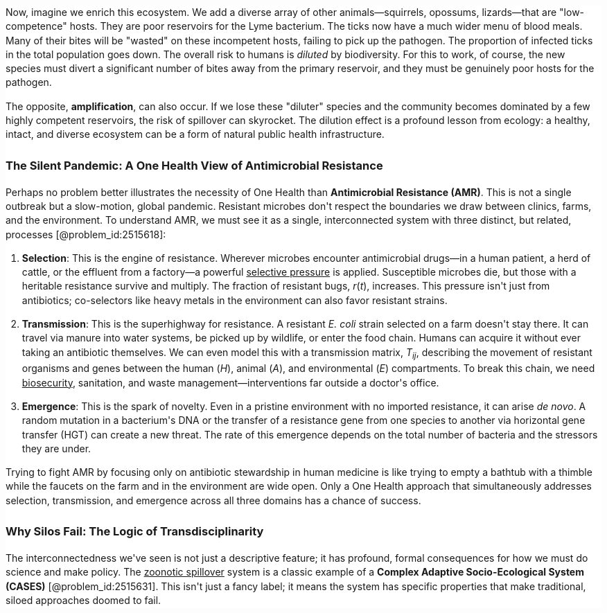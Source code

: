 Now, imagine we enrich this ecosystem. We add a diverse array of other animals—squirrels, opossums, lizards—that are "low-competence" hosts. They are poor reservoirs for the Lyme bacterium. The ticks now have a much wider menu of blood meals. Many of their bites will be "wasted" on these incompetent hosts, failing to pick up the pathogen. The proportion of infected ticks in the total population goes down. The overall risk to humans is *diluted* by biodiversity. For this to work, of course, the new species must divert a significant number of bites away from the primary reservoir, and they must be genuinely poor hosts for the pathogen.

The opposite, **amplification**, can also occur. If we lose these "diluter" species and the community becomes dominated by a few highly competent reservoirs, the risk of spillover can skyrocket. The dilution effect is a profound lesson from ecology: a healthy, intact, and diverse ecosystem can be a form of natural public health infrastructure.

### The Silent Pandemic: A One Health View of Antimicrobial Resistance

Perhaps no problem better illustrates the necessity of One Health than **Antimicrobial Resistance (AMR)**. This is not a single outbreak but a slow-motion, global pandemic. Resistant microbes don't respect the boundaries we draw between clinics, farms, and the environment. To understand AMR, we must see it as a single, interconnected system with three distinct, but related, processes [@problem_id:2515618]:

1.  **Selection**: This is the engine of resistance. Wherever microbes encounter antimicrobial drugs—in a human patient, a herd of cattle, or the effluent from a factory—a powerful [selective pressure](@article_id:167042) is applied. Susceptible microbes die, but those with a heritable resistance survive and multiply. The fraction of resistant bugs, $r(t)$, increases. This pressure isn't just from antibiotics; co-selectors like heavy metals in the environment can also favor resistant strains.

2.  **Transmission**: This is the superhighway for resistance. A resistant *E. coli* strain selected on a farm doesn't stay there. It can travel via manure into water systems, be picked up by wildlife, or enter the food chain. Humans can acquire it without ever taking an antibiotic themselves. We can even model this with a transmission matrix, $T_{ij}$, describing the movement of resistant organisms and genes between the human ($H$), animal ($A$), and environmental ($E$) compartments. To break this chain, we need [biosecurity](@article_id:186836), sanitation, and waste management—interventions far outside a doctor's office.

3.  **Emergence**: This is the spark of novelty. Even in a pristine environment with no imported resistance, it can arise *de novo*. A random mutation in a bacterium's DNA or the transfer of a resistance gene from one species to another via horizontal gene transfer (HGT) can create a new threat. The rate of this emergence depends on the total number of bacteria and the stressors they are under.

Trying to fight AMR by focusing only on antibiotic stewardship in human medicine is like trying to empty a bathtub with a thimble while the faucets on the farm and in the environment are wide open. Only a One Health approach that simultaneously addresses selection, transmission, and emergence across all three domains has a chance of success.

### Why Silos Fail: The Logic of Transdisciplinarity

The interconnectedness we've seen is not just a descriptive feature; it has profound, formal consequences for how we must do science and make policy. The [zoonotic spillover](@article_id:182618) system is a classic example of a **Complex Adaptive Socio-Ecological System (CASES)** [@problem_id:2515631]. This isn't just a fancy label; it means the system has specific properties that make traditional, siloed approaches doomed to fail.
